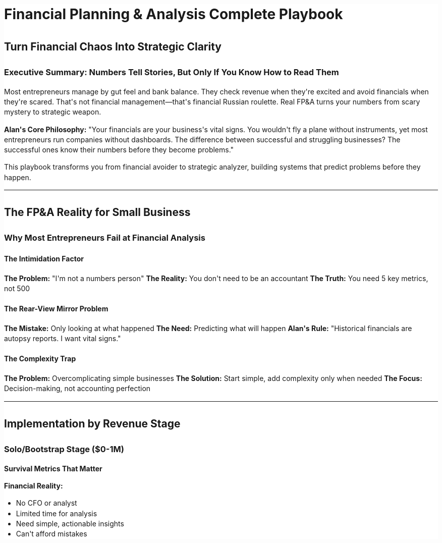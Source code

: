 # Financial Planning & Analysis Complete Playbook
## Turn Financial Chaos Into Strategic Clarity

### Executive Summary: Numbers Tell Stories, But Only If You Know How to Read Them

Most entrepreneurs manage by gut feel and bank balance. They check revenue when they're excited and avoid financials when they're scared. That's not financial management—that's financial Russian roulette. Real FP&A turns your numbers from scary mystery to strategic weapon.

**Alan's Core Philosophy:** "Your financials are your business's vital signs. You wouldn't fly a plane without instruments, yet most entrepreneurs run companies without dashboards. The difference between successful and struggling businesses? The successful ones know their numbers before they become problems."

This playbook transforms you from financial avoider to strategic analyzer, building systems that predict problems before they happen.

---

## The FP&A Reality for Small Business

### Why Most Entrepreneurs Fail at Financial Analysis

#### The Intimidation Factor
**The Problem:** "I'm not a numbers person"
**The Reality:** You don't need to be an accountant
**The Truth:** You need 5 key metrics, not 500

#### The Rear-View Mirror Problem
**The Mistake:** Only looking at what happened
**The Need:** Predicting what will happen
**Alan's Rule:** "Historical financials are autopsy reports. I want vital signs."

#### The Complexity Trap
**The Problem:** Overcomplicating simple businesses
**The Solution:** Start simple, add complexity only when needed
**The Focus:** Decision-making, not accounting perfection

---

## Implementation by Revenue Stage

### Solo/Bootstrap Stage ($0-1M)
**Survival Metrics That Matter**

**Financial Reality:**
- No CFO or analyst
- Limited time for analysis
- Need simple, actionable insights
- Can't afford mistakes

